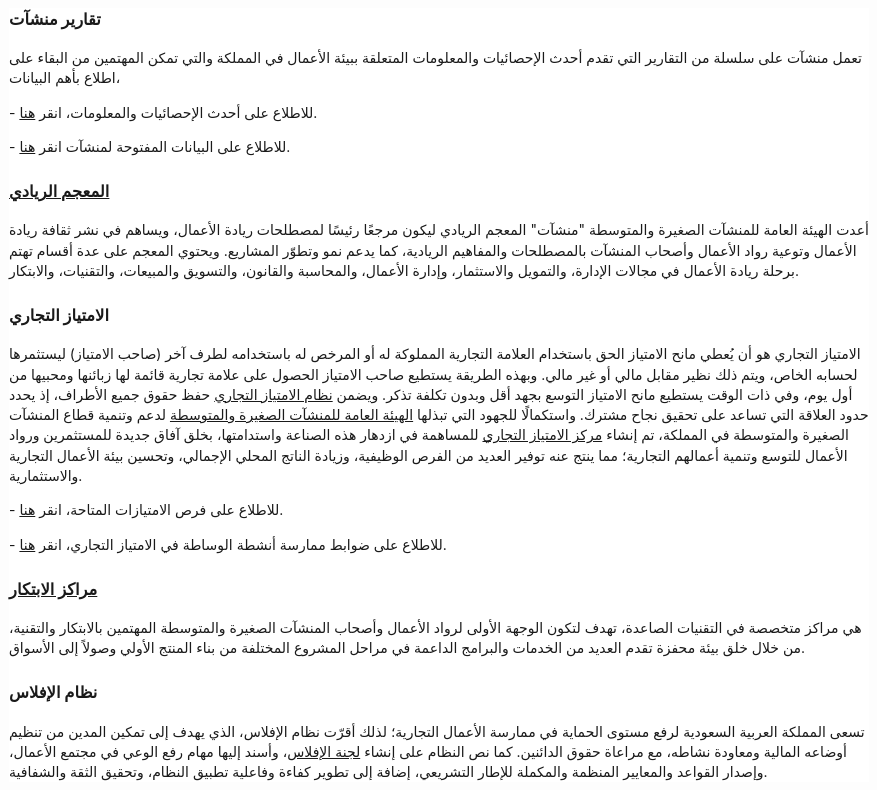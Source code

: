 ### تقارير منشآت

تعمل منشآت على سلسلة من التقارير التي تقدم أحدث الإحصائيات والمعلومات المتعلقة ببيئة الأعمال في المملكة والتي تمكن المهتمين من البقاء على اطلاع بأهم البيانات،

\- للاطلاع على أحدث الإحصائيات والمعلومات، انقر [هنا](https://www.monshaat.gov.sa/eparticipation/tqaryr-mnshat "").

\- للاطلاع على البيانات المفتوحة لمنشآت انقر [هنا](https://www.monshaat.gov.sa/ar/node/12768 "").

### [المعجم الريادي](https://www.monshaat.gov.sa/sites/default/files/%D8%A7%D9%84%D9%85%D8%B9%D8%AC%D9%85%20%D8%A7%D9%84%D8%B1%D9%8A%D8%A7%D8%AF%D9%8A%20%281%29.pdf "")

أعدت الهيئة العامة للمنشآت الصغيرة والمتوسطة "منشآت" المعجم الريادي ليكون مرجعًا رئيسًا لمصطلحات ريادة الأعمال، ويساهم في نشر ثقافة ريادة الأعمال وتوعية رواد الأعمال وأصحاب المنشآت بالمصطلحات والمفاهيم الريادية، كما يدعم نمو وتطوّر المشاريع. ويحتوي المعجم على عدة أقسام تهتم برحلة ريادة الأعمال في مجالات الإدارة، والتمويل والاستثمار، وإدارة الأعمال، والمحاسبة والقانون، والتسويق والمبيعات، والتقنيات، والابتكار.

### الامتياز التجاري

الامتياز التجاري هو أن يُعطي مانح الامتياز الحق باستخدام العلامة التجارية المملوكة له أو المرخص له باستخدامه لطرف آخر (صاحب الامتياز) ليستثمرها لحسابه الخاص، ويتم ذلك نظير مقابل مالي أو غير مالي. وبهذه الطريقة يستطيع صاحب الامتياز الحصول على علامة تجارية قائمة لها زبائنها ومحبيها من أول يوم، وفي ذات الوقت يستطيع مانح الامتياز التوسع بجهد أقل وبدون تكلفة تذكر. ويضمن [نظام الامتياز التجاري](https://laws.boe.gov.sa/BoeLaws/Laws/LawDetails/af2a6b93-51dd-4f16-b781-aafd00d9fbbc/1 "") حفظ حقوق جميع الأطراف، إذ يحدد حدود العلاقة التي تساعد على تحقيق نجاح مشترك. واستكمالًا للجهود التي تبذلها [الهيئة العامة للمنشآت الصغيرة والمتوسطة](https://www.monshaat.gov.sa/ "") لدعم وتنمية قطاع المنشآت الصغيرة والمتوسطة في المملكة، تم إنشاء [مركز الامتياز التجاري](https://franchisecenter.sa/ar/emtiyaz-tomoh-program "") للمساهمة في ازدهار هذه الصناعة واستدامتها، بخلق آفاق جديدة للمستثمرين ورواد الأعمال للتوسع وتنمية أعمالهم التجارية؛ مما ينتج عنه توفير العديد من الفرص الوظيفية، وزيادة الناتج المحلي الإجمالي، وتحسين بيئة الأعمال التجارية والاستثمارية.

\- للاطلاع على فرص الامتيازات المتاحة، انقر [هنا](https://franchisecenter.sa/ar/opportunities "").

\- للاطلاع على ضوابط ممارسة أنشطة الوساطة في الامتياز التجاري، انقر [هنا](https://franchisecenter.sa/sites/default/files/2022-03/%D8%B6%D9%88%D8%A7%D8%A8%D8%B7%20%D9%85%D9%85%D8%A7%D8%B1%D8%B3%D8%A9%20%D8%A3%D9%86%D8%B4%D8%B7%D8%A9%20%D8%A7%D9%84%D9%88%D8%B3%D8%A7%D8%B7%D8%A9%20%D9%81%D9%8A%20%D8%A7%D9%84%D8%A7%D9%85%D8%AA%D9%8A%D8%A7%D8%B2%20%D8%A7%D9%84%D8%AA%D8%AC%D8%A7%D8%B1%D9%8A%202021_0.pdf "").

### [مراكز الابتكار](https://www.monshaat.gov.sa/ar/innovation_center\#accelerator-services "")

هي مراكز متخصصة في التقنيات الصاعدة، تهدف لتكون الوجهة الأولى لرواد الأعمال وأصحاب المنشآت الصغيرة والمتوسطة المهتمين بالابتكار والتقنية، من خلال خلق بيئة محفزة تقدم العديد من الخدمات والبرامج الداعمة في مراحل المشروع المختلفة من بناء المنتج الأولي وصولاً إلى الأسواق.

### نظام الإفلاس

تسعى المملكة العربية السعودية لرفع مستوى الحماية في ممارسة الأعمال التجارية؛ لذلك أقرّت نظام الإفلاس، الذي يهدف إلى تمكين المدين من تنظيم أوضاعه المالية ومعاودة نشاطه، مع مراعاة حقوق الدائنين. كما نص النظام على إنشاء [لجنة الإفلاس](https://bankruptcy.gov.sa/ar/Pages/default.aspx "")، وأسند إليها مهام رفع الوعي في مجتمع الأعمال، وإصدار القواعد والمعايير المنظمة والمكملة للإطار التشريعي، إضافة إلى تطوير كفاءة وفاعلية تطبيق النظام، وتحقيق الثقة والشفافية.

